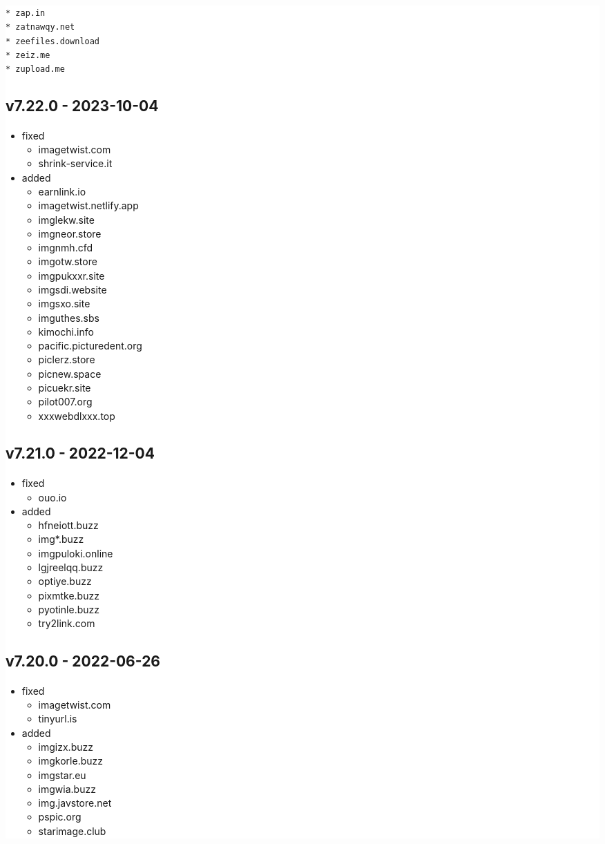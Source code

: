     * zap.in
    * zatnawqy.net
    * zeefiles.download
    * zeiz.me
    * zupload.me

## v7.22.0 - 2023-10-04

* fixed
    * imagetwist.com
    * shrink-service.it
* added
    * earnlink.io
    * imagetwist.netlify.app
    * imglekw.site
    * imgneor.store
    * imgnmh.cfd
    * imgotw.store
    * imgpukxxr.site
    * imgsdi.website
    * imgsxo.site
    * imguthes.sbs
    * kimochi.info
    * pacific.picturedent.org
    * piclerz.store
    * picnew.space
    * picuekr.site
    * pilot007.org
    * xxxwebdlxxx.top

## v7.21.0 - 2022-12-04

* fixed
    * ouo.io
* added
    * hfneiott.buzz
    * img*.buzz
    * imgpuloki.online
    * lgjreelqq.buzz
    * optiye.buzz
    * pixmtke.buzz
    * pyotinle.buzz
    * try2link.com

## v7.20.0 - 2022-06-26

* fixed
    * imagetwist.com
    * tinyurl.is
* added
    * imgizx.buzz
    * imgkorle.buzz
    * imgstar.eu
    * imgwia.buzz
    * img.javstore.net
    * pspic.org
    * starimage.club
